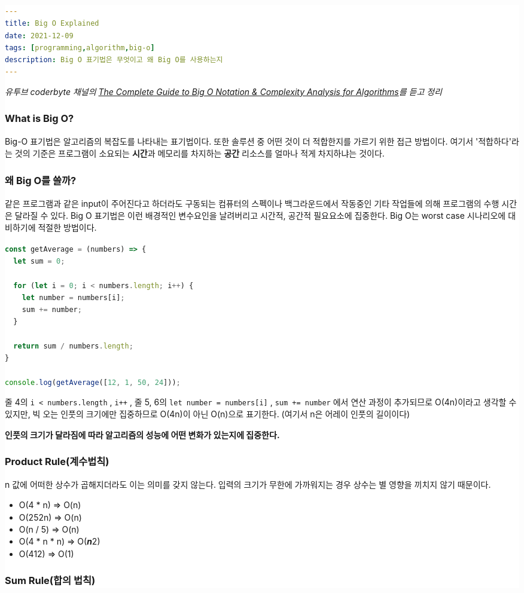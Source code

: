 ```yaml
---
title: Big O Explained
date: 2021-12-09
tags: [programming,algorithm,big-o]
description: Big O 표기법은 무엇이고 왜 Big O를 사용하는지
---
```


<i>유투브 coderbyte 채널의 [The Complete Guide to Big O Notation & Complexity Analysis for Algorithms](https://www.youtube.com/watch?v=zo7YFqw5hNw)를 듣고 정리</i>

### What is Big O?

Big-O 표기법은 알고리즘의 복잡도를 나타내는 표기법이다. 또한 솔루션 중 어떤 것이 더 적합한지를 가르기 위한 접근 방법이다. 여기서 '적합하다'라는 것의 기준은 프로그램이 소요되는 **시간**과 메모리를 차지하는 **공간** 리소스를 얼마나 적게 차지하냐는 것이다.

### 왜 Big O를 쓸까?

같은 프로그램과 같은 input이 주어진다고 하더라도 구동되는 컴퓨터의 스펙이나 백그라운드에서 작동중인 기타 작업들에 의해 프로그램의 수행 시간은 달라질 수 있다. Big O 표기법은 이런 배경적인 변수요인을 날려버리고 시간적, 공간적 필요요소에 집중한다. Big O는 worst case 시나리오에 대비하기에 적절한 방법이다.

```js
const getAverage = (numbers) => {
  let sum = 0;
  
  for (let i = 0; i < numbers.length; i++) {
    let number = numbers[i];
    sum += number;
  }
  
  return sum / numbers.length;
}

console.log(getAverage([12, 1, 50, 24]));
```

줄 4의 `i < numbers.length` , `i++` , 줄 5, 6의 `let number = numbers[i]` , `sum += number` 에서 연산 과정이 추가되므로 O(4n)이라고 생각할 수 있지만, 빅 오는 인풋의 크기에만 집중하므로 O(4n)이 아닌 O(n)으로 표기한다. (여기서 n은 어레이 인풋의 길이이다)

**인풋의 크기가 달라짐에 따라 알고리즘의 성능에 어떤 변화가 있는지에 집중한다.**

### Product Rule(계수법칙)

n 값에 어떠한 상수가 곱해지더라도 이는 의미를 갖지 않는다. 입력의 크기가 무한에 가까워지는 경우 상수는 별 영향을 끼치지 않기 때문이다.

- O(4 * n) ⇒ O(n)
- O(252n) ⇒ O(n)
- O(n / 5) ⇒ O(n)
- O(4 * n * n) ⇒ O(***n***2)
- O(412) ⇒ O(1)

### Sum Rule(합의 법칙)
